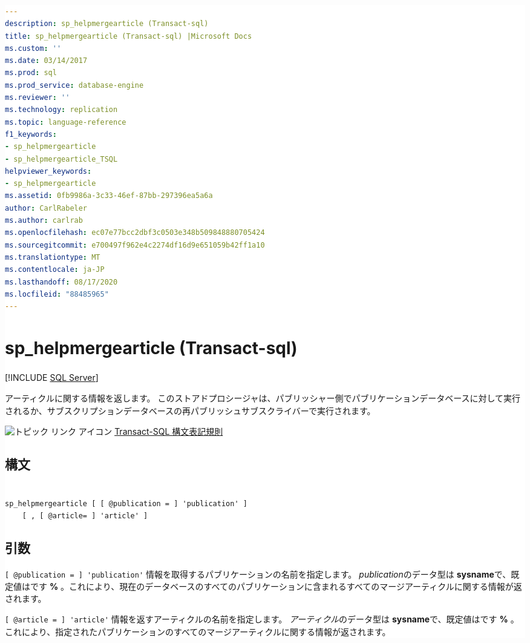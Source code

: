 ```yaml
---
description: sp_helpmergearticle (Transact-sql)
title: sp_helpmergearticle (Transact-sql) |Microsoft Docs
ms.custom: ''
ms.date: 03/14/2017
ms.prod: sql
ms.prod_service: database-engine
ms.reviewer: ''
ms.technology: replication
ms.topic: language-reference
f1_keywords:
- sp_helpmergearticle
- sp_helpmergearticle_TSQL
helpviewer_keywords:
- sp_helpmergearticle
ms.assetid: 0fb9986a-3c33-46ef-87bb-297396ea5a6a
author: CarlRabeler
ms.author: carlrab
ms.openlocfilehash: ec07e77bcc2dbf3c0503e348b509848880705424
ms.sourcegitcommit: e700497f962e4c2274df16d9e651059b42ff1a10
ms.translationtype: MT
ms.contentlocale: ja-JP
ms.lasthandoff: 08/17/2020
ms.locfileid: "88485965"
---
```

# <a name="sp_helpmergearticle-transact-sql"></a>sp_helpmergearticle (Transact-sql)
[!INCLUDE [SQL Server](../../includes/applies-to-version/sqlserver.md)]

  アーティクルに関する情報を返します。 このストアドプロシージャは、パブリッシャー側でパブリケーションデータベースに対して実行されるか、サブスクリプションデータベースの再パブリッシュサブスクライバーで実行されます。  
  
 ![トピック リンク アイコン](../../database-engine/configure-windows/media/topic-link.gif "トピック リンク アイコン") [Transact-SQL 構文表記規則](../../t-sql/language-elements/transact-sql-syntax-conventions-transact-sql.md)  
  
## <a name="syntax"></a>構文  
  
```  
  
sp_helpmergearticle [ [ @publication = ] 'publication' ]  
    [ , [ @article= ] 'article' ]  
```  
  
## <a name="arguments"></a>引数  
`[ @publication = ] 'publication'` 情報を取得するパブリケーションの名前を指定します。 *publication*のデータ型は **sysname**で、既定値はです **%** 。これにより、現在のデータベースのすべてのパブリケーションに含まれるすべてのマージアーティクルに関する情報が返されます。  
  
`[ @article = ] 'article'` 情報を返すアーティクルの名前を指定します。 *アーティクル*のデータ型は **sysname**で、既定値はです **%** 。これにより、指定されたパブリケーションのすべてのマージアーティクルに関する情報が返されます。  
  